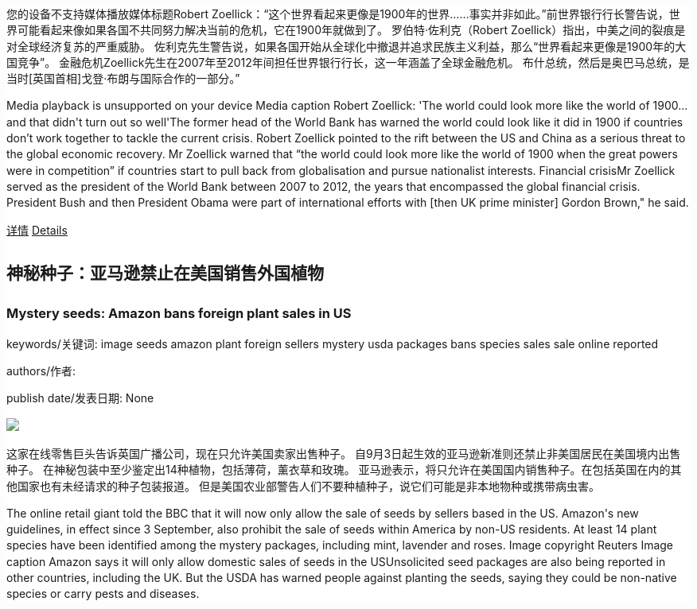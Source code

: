 您的设备不支持媒体播放媒体标题Robert Zoellick：“这个世界看起来更像是1900年的世界……事实并非如此。”前世界银行行长警告说，世界可能看起来像如果各国不共同努力解决当前的危机，它在1900年就做到了。
罗伯特·佐利克（Robert Zoellick）指出，中美之间的裂痕是对全球经济复苏的严重威胁。
佐利克先生警告说，如果各国开始从全球化中撤退并追求民族主义利益，那么“世界看起来更像是1900年的大国竞争”。
金融危机Zoellick先生在2007年至2012年间担任世界银行行长，这一年涵盖了全球金融危机。
布什总统，然后是奥巴马总统，是当时[英国首相]戈登·布朗与国际合作的一部分。”

Media playback is unsupported on your device Media caption Robert Zoellick: 'The world could look more like the world of 1900... and that didn't turn out so well'The former head of the World Bank has warned the world could look like it did in 1900 if countries don’t work together to tackle the current crisis.
Robert Zoellick pointed to the rift between the US and China as a serious threat to the global economic recovery.
Mr Zoellick warned that “the world could look more like the world of 1900 when the great powers were in competition” if countries start to pull back from globalisation and pursue nationalist interests.
Financial crisisMr Zoellick served as the president of the World Bank between 2007 to 2012, the years that encompassed the global financial crisis.
President Bush and then President Obama were part of international efforts with [then UK prime minister] Gordon Brown," he said.

[详情](Ex-World%20Bank%20head%20Robert%20Zoellick%3A%20%E2%80%98The%20world%20could%20look%20like%201900%20again%E2%80%99_zh.md) [Details](Ex-World%20Bank%20head%20Robert%20Zoellick%3A%20%E2%80%98The%20world%20could%20look%20like%201900%20again%E2%80%99.md)


## 神秘种子：亚马逊禁止在美国销售外国植物

### Mystery seeds: Amazon bans foreign plant sales in US

keywords/关键词: image seeds amazon plant foreign sellers mystery usda packages bans species sales sale online reported

authors/作者: 

publish date/发表日期: None

![](https://ichef.bbci.co.uk/news/1024/branded_news/F16E/production/_114260816_mediaitem114260814.jpg)

这家在线零售巨头告诉英国广播公司，现在只允许美国卖家出售种子。
自9月3日起生效的亚马逊新准则还禁止非美国居民在美国境内出售种子。
在神秘包装中至少鉴定出14种植物，包括薄荷，薰衣草和玫瑰。
亚马逊表示，将只允许在美国国内销售种子。在包括英国在内的其他国家也有未经请求的种子包装报道。
但是美国农业部警告人们不要种植种子，说它们可能是非本地物种或携带病虫害。

The online retail giant told the BBC that it will now only allow the sale of seeds by sellers based in the US.
Amazon's new guidelines, in effect since 3 September, also prohibit the sale of seeds within America by non-US residents.
At least 14 plant species have been identified among the mystery packages, including mint, lavender and roses.
Image copyright Reuters Image caption Amazon says it will only allow domestic sales of seeds in the USUnsolicited seed packages are also being reported in other countries, including the UK.
But the USDA has warned people against planting the seeds, saying they could be non-native species or carry pests and diseases.
